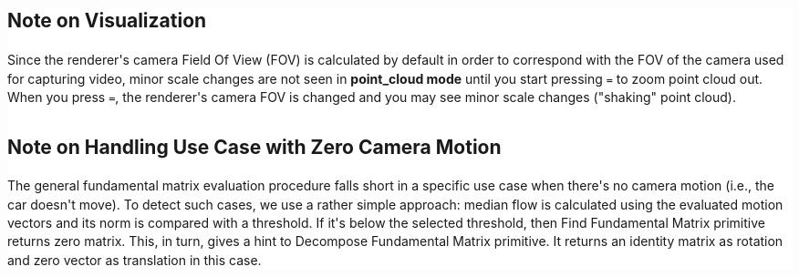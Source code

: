 ## Note on Visualization ##
Since the renderer's camera Field Of View (FOV) is calculated by default in order to
correspond with the FOV of the camera used for capturing video, minor scale
changes are not seen in **point_cloud mode** until you start pressing `=` to zoom
point cloud out. When you press `=`, the renderer's camera FOV is changed and you may
see minor scale changes ("shaking" point cloud).

## Note on Handling Use Case with Zero Camera Motion ##
The general fundamental matrix evaluation procedure falls short in a specific use case when
there's no camera motion (i.e., the car doesn't move). To detect such cases, we use a rather
simple approach: median flow is calculated using the evaluated motion vectors and its norm
is compared with a threshold. If it's below the selected threshold, then Find Fundamental
Matrix primitive returns zero matrix. This, in turn, gives a hint to Decompose Fundamental
Matrix primitive. It returns an identity matrix as rotation and zero vector as translation
in this case.

